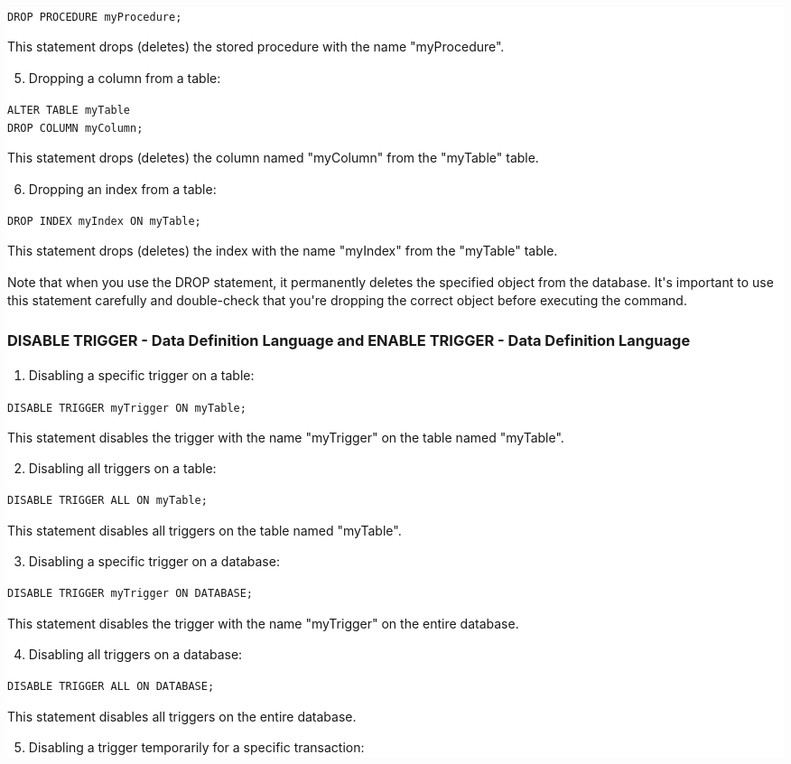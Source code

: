 ```
DROP PROCEDURE myProcedure;
```

This statement drops (deletes) the stored procedure with the name "myProcedure".

5. Dropping a column from a table:

```
ALTER TABLE myTable
DROP COLUMN myColumn;
```

This statement drops (deletes) the column named "myColumn" from the "myTable" table.

6. Dropping an index from a table:

```
DROP INDEX myIndex ON myTable;
```

This statement drops (deletes) the index with the name "myIndex" from the "myTable" table.

Note that when you use the DROP statement, it permanently deletes the specified object from the database. It's important to use this statement carefully and double-check that you're dropping the correct object before executing the command.

### DISABLE TRIGGER - Data Definition Language and ENABLE TRIGGER - Data Definition Language
1. Disabling a specific trigger on a table:

```
DISABLE TRIGGER myTrigger ON myTable;
```

This statement disables the trigger with the name "myTrigger" on the table named "myTable".

2. Disabling all triggers on a table:

```
DISABLE TRIGGER ALL ON myTable;
```

This statement disables all triggers on the table named "myTable".

3. Disabling a specific trigger on a database:

```
DISABLE TRIGGER myTrigger ON DATABASE;
```

This statement disables the trigger with the name "myTrigger" on the entire database.

4. Disabling all triggers on a database:

```
DISABLE TRIGGER ALL ON DATABASE;
```

This statement disables all triggers on the entire database.

5. Disabling a trigger temporarily for a specific transaction:
